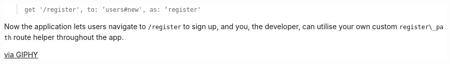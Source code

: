 >`get '/register', to: ‘users#new', as: ‘register'`

Now the application lets users navigate to `/register` to sign up, and you, the developer, can utilise your own custom `register\_path` route helper throughout the app.

<iframe src="https://giphy.com/embed/otXUdOJgy623e" width="480" height="348" frameBorder="0" class="giphy-embed" allowFullScreen></iframe><p><a href="https://giphy.com/gifs/quote-quotes-train-otXUdOJgy623e">via GIPHY</a></p>
